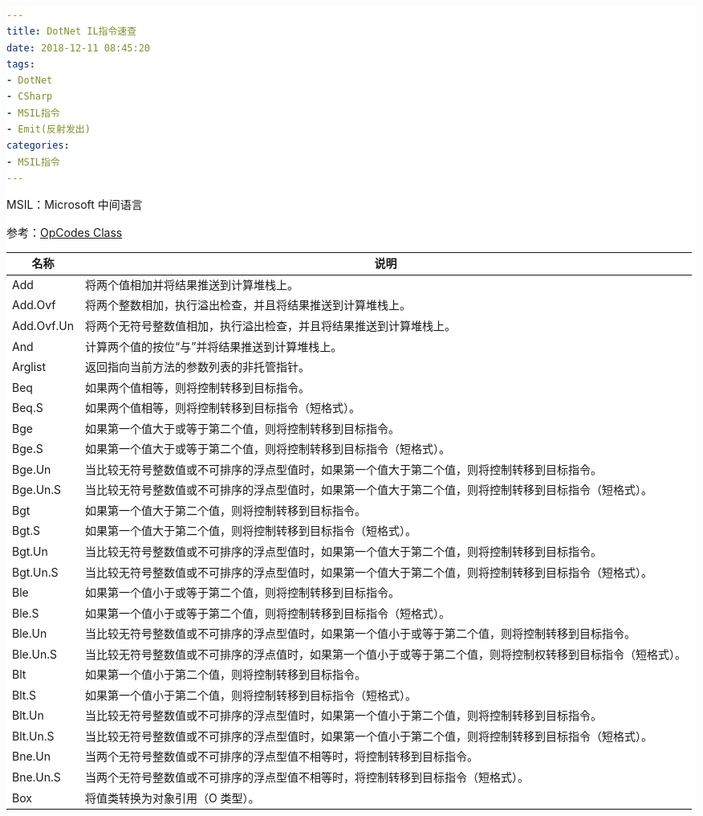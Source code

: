```yaml
---
title: DotNet IL指令速查
date: 2018-12-11 08:45:20
tags:
- DotNet
- CSharp
- MSIL指令
- Emit(反射发出)
categories: 
- MSIL指令
---
```

MSIL：Microsoft 中间语言

参考：[OpCodes Class](https://docs.microsoft.com/zh-cn/dotnet/api/system.reflection.emit.opcodes?view=netframework-4.7.2)

| 名称 | 说明 |
| ------ | ------ |
| Add | 将两个值相加并将结果推送到计算堆栈上。 |
| Add.Ovf | 将两个整数相加，执行溢出检查，并且将结果推送到计算堆栈上。 |
| Add.Ovf.Un | 将两个无符号整数值相加，执行溢出检查，并且将结果推送到计算堆栈上。 |
| And | 计算两个值的按位“与”并将结果推送到计算堆栈上。 |
| Arglist | 返回指向当前方法的参数列表的非托管指针。 |
| Beq | 如果两个值相等，则将控制转移到目标指令。 |
| Beq.S | 如果两个值相等，则将控制转移到目标指令（短格式）。 |
| Bge | 如果第一个值大于或等于第二个值，则将控制转移到目标指令。 |
| Bge.S | 如果第一个值大于或等于第二个值，则将控制转移到目标指令（短格式）。 |
| Bge.Un | 当比较无符号整数值或不可排序的浮点型值时，如果第一个值大于第二个值，则将控制转移到目标指令。 |
| Bge.Un.S | 当比较无符号整数值或不可排序的浮点型值时，如果第一个值大于第二个值，则将控制转移到目标指令（短格式）。 |
| Bgt | 如果第一个值大于第二个值，则将控制转移到目标指令。 |
| Bgt.S | 如果第一个值大于第二个值，则将控制转移到目标指令（短格式）。 |
| Bgt.Un | 当比较无符号整数值或不可排序的浮点型值时，如果第一个值大于第二个值，则将控制转移到目标指令。 |
| Bgt.Un.S | 当比较无符号整数值或不可排序的浮点型值时，如果第一个值大于第二个值，则将控制转移到目标指令（短格式）。 |
| Ble | 如果第一个值小于或等于第二个值，则将控制转移到目标指令。 |
| Ble.S | 如果第一个值小于或等于第二个值，则将控制转移到目标指令（短格式）。 |
| Ble.Un | 当比较无符号整数值或不可排序的浮点型值时，如果第一个值小于或等于第二个值，则将控制转移到目标指令。 |
| Ble.Un.S | 当比较无符号整数值或不可排序的浮点值时，如果第一个值小于或等于第二个值，则将控制权转移到目标指令（短格式）。 |
| Blt | 如果第一个值小于第二个值，则将控制转移到目标指令。 |
| Blt.S | 如果第一个值小于第二个值，则将控制转移到目标指令（短格式）。 |
| Blt.Un | 当比较无符号整数值或不可排序的浮点型值时，如果第一个值小于第二个值，则将控制转移到目标指令。 |
| Blt.Un.S | 当比较无符号整数值或不可排序的浮点型值时，如果第一个值小于第二个值，则将控制转移到目标指令（短格式）。 |
| Bne.Un | 当两个无符号整数值或不可排序的浮点型值不相等时，将控制转移到目标指令。 |
| Bne.Un.S | 当两个无符号整数值或不可排序的浮点型值不相等时，将控制转移到目标指令（短格式）。 |
| Box | 将值类转换为对象引用（O 类型）。 |